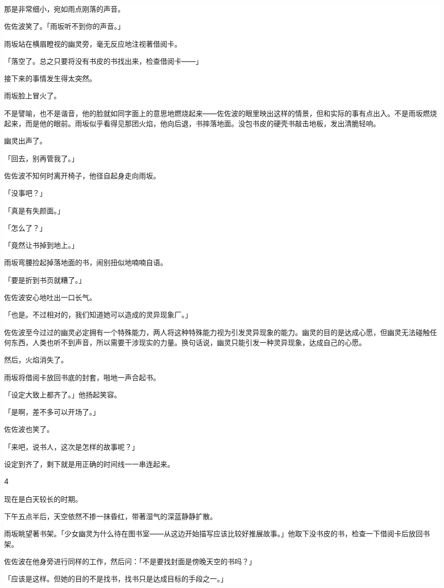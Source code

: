 那是非常细小，宛如雨点刚落的声音。

佐佐波笑了。「雨坂听不到你的声音。」

雨坂站在横眉瞪视的幽灵旁，毫无反应地注视著借阅卡。

「落空了。总之只要将没有书皮的书找出来，检查借阅卡——」

接下来的事情发生得太突然。

雨坂脸上冒火了。

不是譬喻，也不是谐音，他的脸就如同字面上的意思地燃烧起来——佐佐波的眼里映出这样的情景，但和实际的事有点出入。不是雨坂燃烧起来，而是他的眼前。雨坂似乎看得见那团火焰，他向后退，书摔落地面。没包书皮的硬壳书敲击地板，发出清脆轻响。

幽灵出声了。

「回去，别再管我了。」

佐佐波不知何时离开椅子，他径自起身走向雨坂。

「没事吧？」

「真是有失颜面。」

「怎么了？」

「竟然让书掉到地上。」

雨坂弯腰捡起掉落地面的书，闹别扭似地喃喃自语。

「要是折到书页就糟了。」

佐佐波安心地吐出一口长气。

「也是。不过相对的，我们知道她可以造成的灵异现象厂。」

佐佐波至今过过的幽灵必定拥有一个特殊能力，两人将这种特殊能力视为引发灵异现象的能力。幽灵的目的是达成心愿，但幽灵无法碰触任何东西，人类也听不到声音，所以需要干涉现实的力量。换句话说，幽灵只能引发一种灵异现象，达成自己的心愿。

然后，火焰消失了。

雨坂将借阅卡放回书底的封套，啪地一声合起书。

「设定大致上都齐了。」他扬起笑容。

「是啊，差不多可以开场了。」

佐佐波也笑了。

「来吧，说书人，这次是怎样的故事呢？」

设定到齐了，剩下就是用正确的时间线一一串连起来。

4

现在是白天较长的时期。

下午五点半后，天空依然不掺一抹昏红，带著湿气的深蓝静静扩散。

雨坂眺望著书架。「少女幽灵为什么待在图书室——从这边开始描写应该比较好推展故事。」他取下没书皮的书，检查一下借阅卡后放回书架。

佐佐波在他身旁进行同样的工作，然后问：「不是要找封面是傍晚天空的书吗？」

「应该是这样。但她的目的不是找书，找书只是达成目标的手段之一。」
